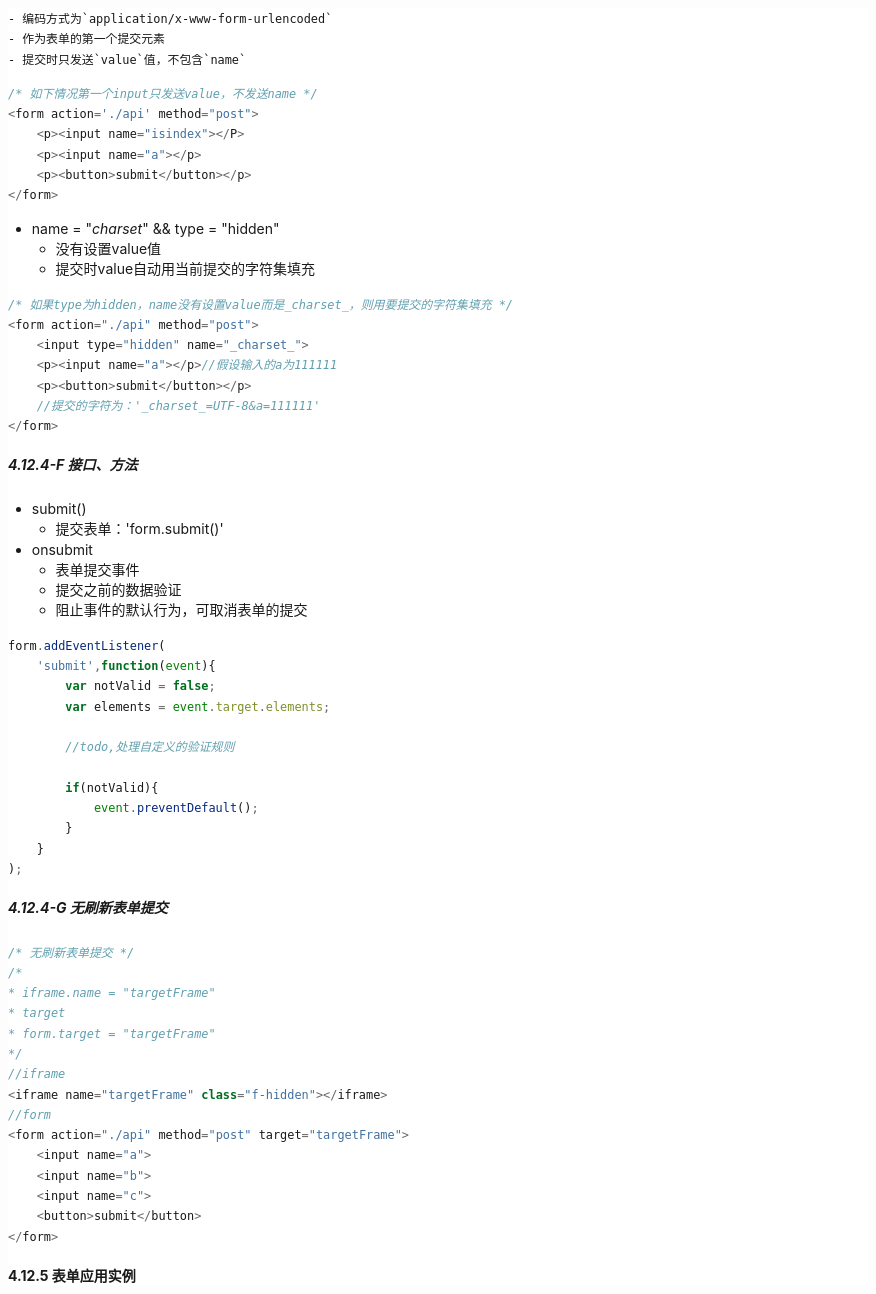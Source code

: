     - 编码方式为`application/x-www-form-urlencoded`
    - 作为表单的第一个提交元素
    - 提交时只发送`value`值，不包含`name`
```javascript
/* 如下情况第一个input只发送value，不发送name */
<form action='./api' method="post">
    <p><input name="isindex"></P>
    <p><input name="a"></p>
    <p><button>submit</button></p>
</form>
```

* name = "_charset_" && type = "hidden"
    - 没有设置value值
    - 提交时value自动用当前提交的字符集填充
    
```javascript
/* 如果type为hidden，name没有设置value而是_charset_，则用要提交的字符集填充 */
<form action="./api" method="post">
    <input type="hidden" name="_charset_">
    <p><input name="a"></p>//假设输入的a为111111
    <p><button>submit</button></p>
    //提交的字符为：'_charset_=UTF-8&a=111111'
</form>
```
##### 4.12.4-F 接口、方法
* submit()
    - 提交表单：'form.submit()'
* onsubmit
    - 表单提交事件
    - 提交之前的数据验证
    - 阻止事件的默认行为，可取消表单的提交
```javascript
form.addEventListener(
    'submit',function(event){
        var notValid = false;
        var elements = event.target.elements;
        
        //todo,处理自定义的验证规则
        
        if(notValid){
            event.preventDefault();
        }
    }
);
```
##### 4.12.4-G 无刷新表单提交
```javascript
/* 无刷新表单提交 */
/* 
* iframe.name = "targetFrame"
* target
* form.target = "targetFrame"
*/
//iframe
<iframe name="targetFrame" class="f-hidden"></iframe>
//form
<form action="./api" method="post" target="targetFrame">
    <input name="a">
    <input name="b">
    <input name="c">
    <button>submit</button>
</form>
```
#### 4.12.5 表单应用实例